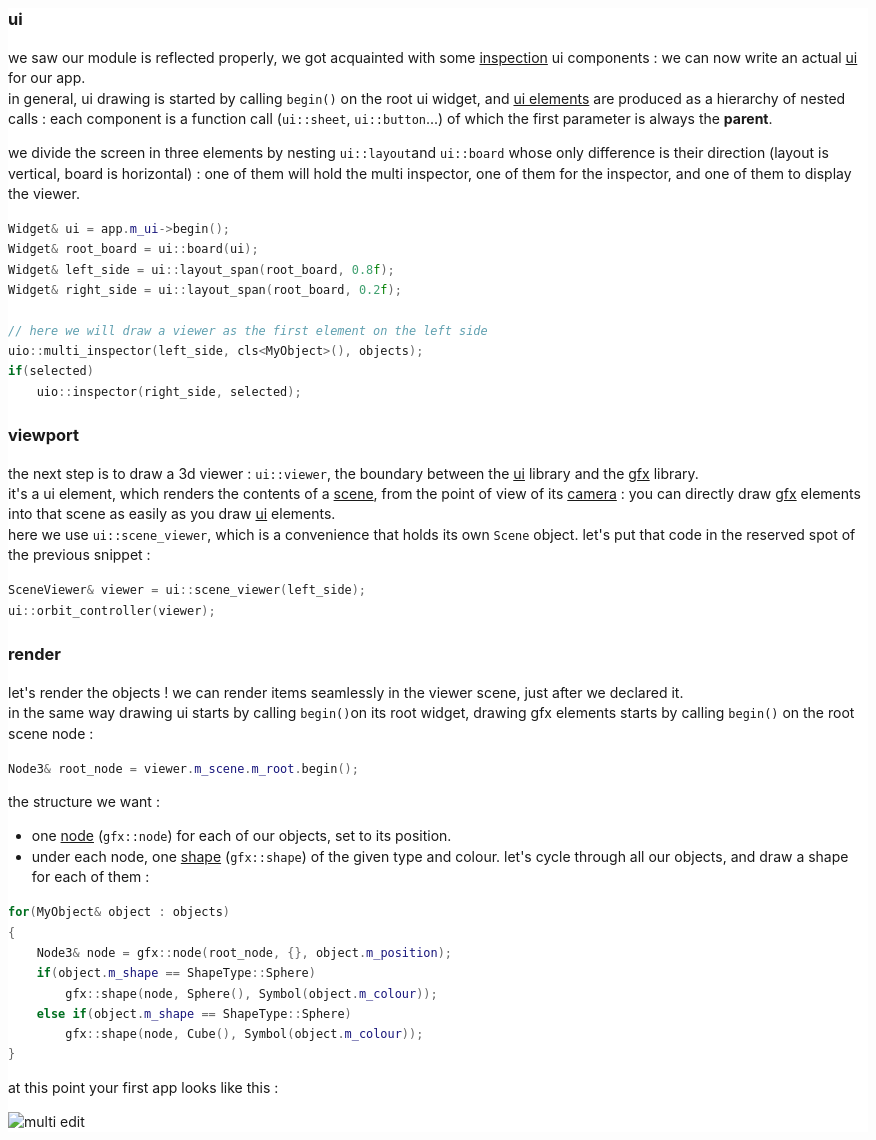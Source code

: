 ### ui
we saw our module is reflected properly, we got acquainted with some [inspection](inspection.md) ui components : we can now write an actual [ui](ui.md) for our app.  
in general, ui drawing is started by calling `begin()` on the root ui widget, and [ui elements](ui.md#widgets) are produced as a hierarchy of nested calls : each component is a function call (`ui::sheet`, `ui::button`...) of which the first parameter is always the **parent**.

we divide the screen in three elements by nesting `ui::layout`and `ui::board` whose only difference is their direction (layout is vertical, board is horizontal) : one of them will hold the multi inspector, one of them for the inspector, and one of them to display the viewer.

```c++
Widget& ui = app.m_ui->begin();
Widget& root_board = ui::board(ui);
Widget& left_side = ui::layout_span(root_board, 0.8f);
Widget& right_side = ui::layout_span(root_board, 0.2f);

// here we will draw a viewer as the first element on the left side
uio::multi_inspector(left_side, cls<MyObject>(), objects);
if(selected)
    uio::inspector(right_side, selected);
```

### viewport
the next step is to draw a 3d viewer : `ui::viewer`, the boundary between the [ui](ui.md) library and the [gfx](gfx.md) library.  
it's a ui element, which renders the contents of a [scene](graphics.md#scene), from the point of view of its [camera](graphics.md#camera) : you can directly draw [gfx](graphis.md#items) elements into that scene as easily as you draw [ui](ui.md#widgets) elements.  
here we use `ui::scene_viewer`, which is a convenience that holds its own `Scene` object. let's put that code in the reserved spot of the previous snippet :
```c++
SceneViewer& viewer = ui::scene_viewer(left_side);
ui::orbit_controller(viewer);
```

### render
let's render the objects ! we can render items seamlessly in the viewer scene, just after we declared it.  
in the same way drawing ui starts by calling `begin()`on its root widget, drawing gfx elements starts by calling `begin()` on the root scene node :
```c++
Node3& root_node = viewer.m_scene.m_root.begin();
```

the structure we want :
- one [node](gfx.md#nodes) (`gfx::node`) for each of our objects, set to its position.
- under each node, one [shape](gfx.md#shapes) (`gfx::shape`) of the given type and colour.
let's cycle through all our objects, and draw a shape for each of them :
```c++
for(MyObject& object : objects)
{
    Node3& node = gfx::node(root_node, {}, object.m_position);
    if(object.m_shape == ShapeType::Sphere)
        gfx::shape(node, Sphere(), Symbol(object.m_colour));
    else if(object.m_shape == ShapeType::Sphere)
        gfx::shape(node, Cube(), Symbol(object.m_colour));
}
```

at this point your first app looks like this :

![multi edit](media/sample_app.png)
